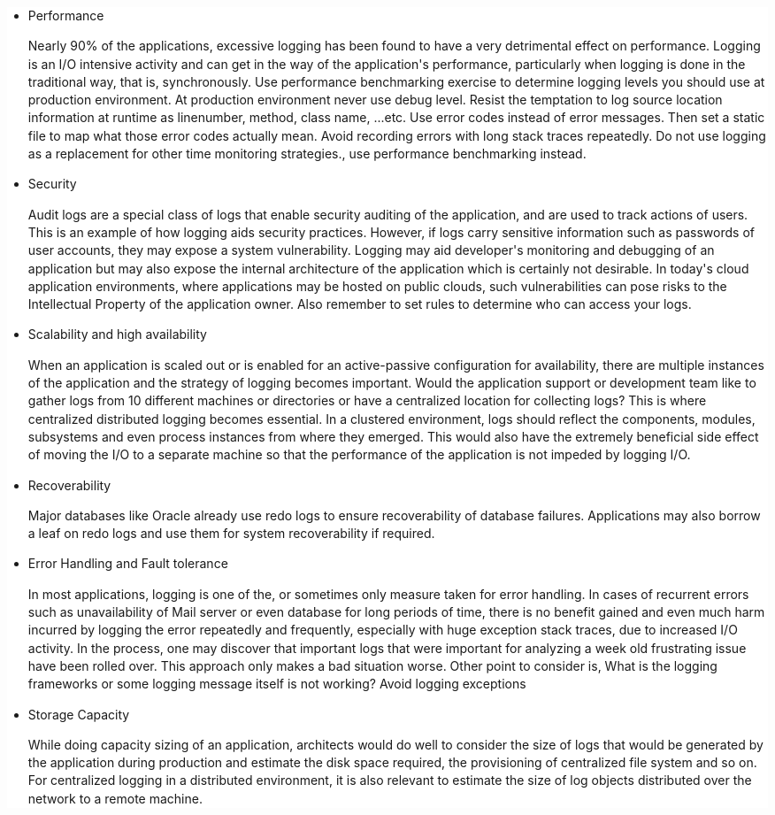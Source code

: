   * Performance

    Nearly 90% of the applications, excessive logging has been found to have a very detrimental effect on performance. Logging is an I/O intensive activity and can get in the way of the application's performance, particularly when logging is done in the traditional way, that is, synchronously. Use performance benchmarking exercise to determine logging levels you should use at production environment. At production environment never use debug level. Resist the temptation to log source location information at runtime as linenumber, method, class name, ...etc. Use error codes instead of error messages. Then set a static file to map what those error codes actually mean. Avoid recording errors with long stack traces repeatedly. Do not use logging as a replacement for other time monitoring strategies., use performance benchmarking instead.

  * Security

    Audit logs are a special class of logs that enable security auditing of the application, and are used to track actions of users. This is an example of how logging aids security practices. However, if logs carry sensitive information such as passwords of user accounts, they may expose a system vulnerability. Logging may aid developer's monitoring and debugging of an application but may also expose the internal architecture of the application which is certainly not desirable. In today's cloud application environments, where applications may be hosted on public clouds, such vulnerabilities can pose risks to the Intellectual Property of the application owner. Also remember to set rules to determine who can access your logs.

  * Scalability and high availability

    When an application is scaled out or is enabled for an active-passive configuration for availability, there are multiple instances of the application and the strategy of logging becomes important. Would the application support or development team like to gather logs from 10 different machines or directories or have a centralized location for collecting logs? This is where centralized distributed logging becomes essential. In a clustered environment, logs should reflect the components, modules, subsystems and even process instances from where they emerged. This would also have the extremely beneficial side effect of moving the I/O to a separate machine so that the performance of the application is not impeded by logging I/O.

  * Recoverability

    Major databases like Oracle already use redo logs to ensure recoverability of database failures. Applications may also borrow a leaf on redo logs and use them for system recoverability if required.

  * Error Handling and Fault tolerance

    In most applications, logging is one of the, or sometimes only measure taken for error handling. In cases of recurrent errors such as unavailability of Mail server or even database for long periods of time, there is no benefit gained and even much harm incurred by logging the error repeatedly and frequently, especially with huge exception stack traces, due to increased I/O activity. In the process, one may discover that important logs that were important for analyzing a week old frustrating issue have been rolled over. This approach only makes a bad situation worse. Other point to consider is, What is the logging frameworks or some logging message itself is not working? Avoid logging exceptions

  * Storage Capacity

    While doing capacity sizing of an application, architects would do well to consider the size of logs that would be generated by the application during production and estimate the disk space required, the provisioning of centralized file system and so on. For centralized logging in a distributed environment, it is also relevant to estimate the size of log objects distributed over the network to a remote machine.
